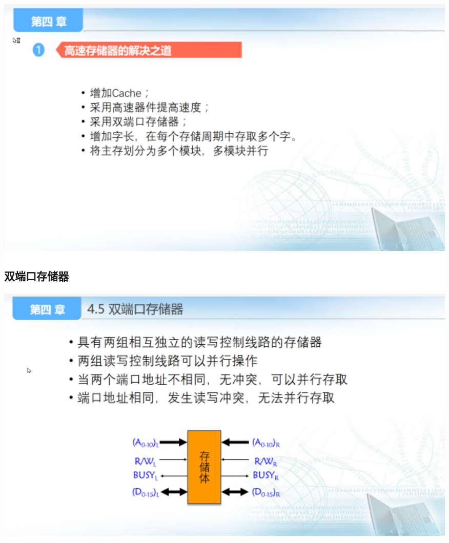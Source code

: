 ![image-20211011112431852](.assets/image-20211011112431852.png)

## 双端口存储器

![image-20211011112704838](.assets/image-20211011112704838.png)

